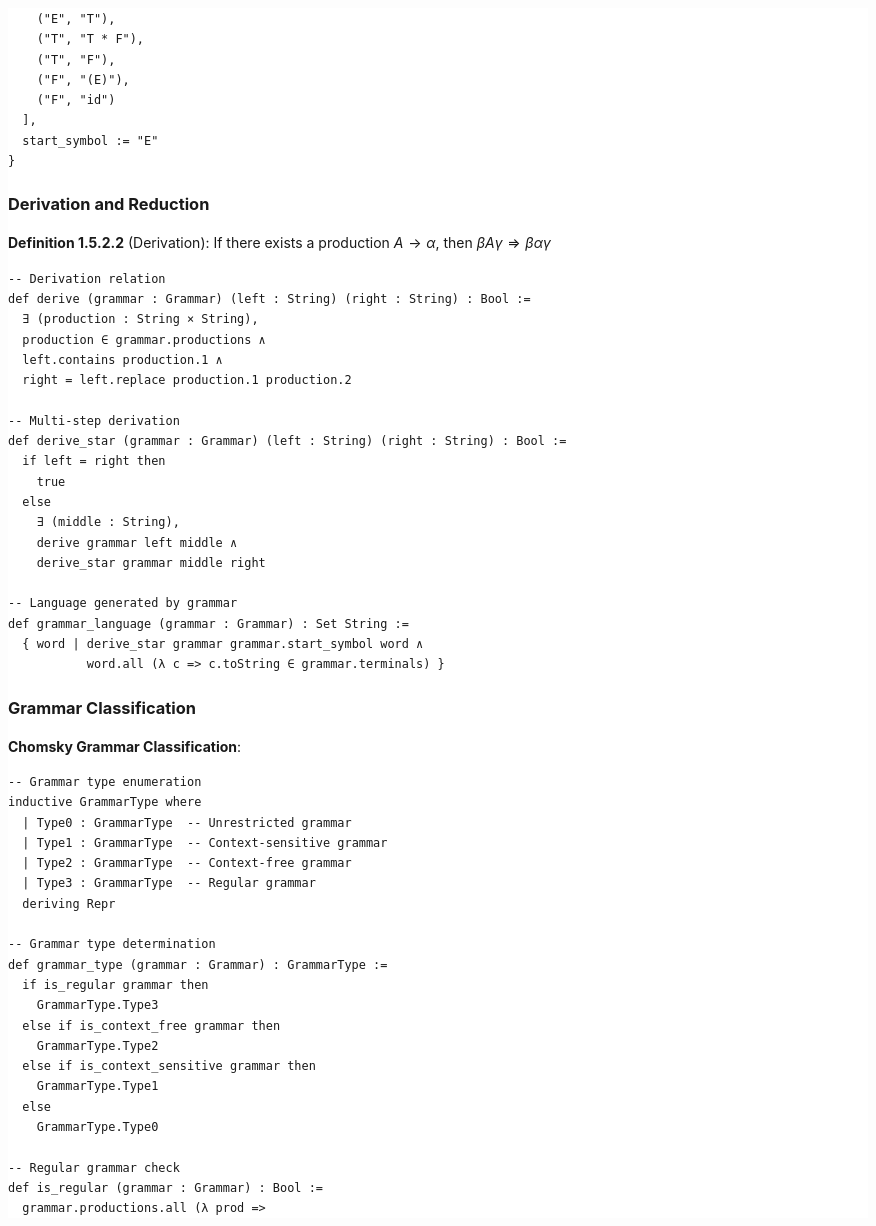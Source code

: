 ```lean
    ("E", "T"),
    ("T", "T * F"),
    ("T", "F"),
    ("F", "(E)"),
    ("F", "id")
  ],
  start_symbol := "E"
}
```

### Derivation and Reduction

**Definition 1.5.2.2** (Derivation): If there exists a production $A \rightarrow \alpha$, then $\beta A \gamma \Rightarrow \beta \alpha \gamma$

```lean
-- Derivation relation
def derive (grammar : Grammar) (left : String) (right : String) : Bool :=
  ∃ (production : String × String),
  production ∈ grammar.productions ∧
  left.contains production.1 ∧
  right = left.replace production.1 production.2

-- Multi-step derivation
def derive_star (grammar : Grammar) (left : String) (right : String) : Bool :=
  if left = right then
    true
  else
    ∃ (middle : String),
    derive grammar left middle ∧
    derive_star grammar middle right

-- Language generated by grammar
def grammar_language (grammar : Grammar) : Set String :=
  { word | derive_star grammar grammar.start_symbol word ∧
           word.all (λ c => c.toString ∈ grammar.terminals) }
```

### Grammar Classification

**Chomsky Grammar Classification**:

```lean
-- Grammar type enumeration
inductive GrammarType where
  | Type0 : GrammarType  -- Unrestricted grammar
  | Type1 : GrammarType  -- Context-sensitive grammar
  | Type2 : GrammarType  -- Context-free grammar
  | Type3 : GrammarType  -- Regular grammar
  deriving Repr

-- Grammar type determination
def grammar_type (grammar : Grammar) : GrammarType :=
  if is_regular grammar then
    GrammarType.Type3
  else if is_context_free grammar then
    GrammarType.Type2
  else if is_context_sensitive grammar then
    GrammarType.Type1
  else
    GrammarType.Type0

-- Regular grammar check
def is_regular (grammar : Grammar) : Bool :=
  grammar.productions.all (λ prod =>
```